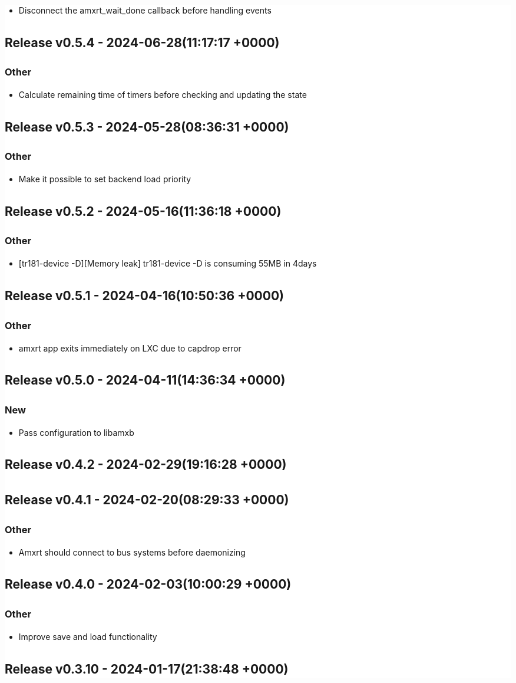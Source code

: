 - Disconnect the amxrt_wait_done callback before handling events

## Release v0.5.4 - 2024-06-28(11:17:17 +0000)

### Other

- Calculate remaining time of timers before checking and updating the state

## Release v0.5.3 - 2024-05-28(08:36:31 +0000)

### Other

- Make it possible to set backend load priority

## Release v0.5.2 - 2024-05-16(11:36:18 +0000)

### Other

- [tr181-device -D][Memory leak] tr181-device -D is consuming 55MB in 4days

## Release v0.5.1 - 2024-04-16(10:50:36 +0000)

### Other

- amxrt app exits immediately on LXC due to capdrop error

## Release v0.5.0 - 2024-04-11(14:36:34 +0000)

### New

- Pass configuration to libamxb

## Release v0.4.2 - 2024-02-29(19:16:28 +0000)

## Release v0.4.1 - 2024-02-20(08:29:33 +0000)

### Other

- Amxrt should connect to bus systems before daemonizing

## Release v0.4.0 - 2024-02-03(10:00:29 +0000)

### Other

- Improve save and load functionality

## Release v0.3.10 - 2024-01-17(21:38:48 +0000)
